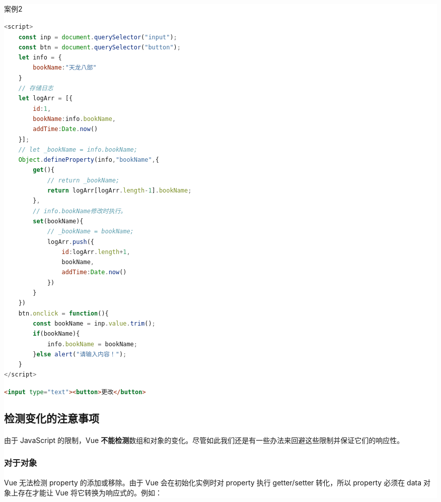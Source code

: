 案例2

```javascript
<script>
	const inp = document.querySelector("input");
	const btn = document.querySelector("button");
	let info = {
		bookName:"天龙八部"
	}
	// 存储日志
	let logArr = [{
		id:1,
		bookName:info.bookName,
		addTime:Date.now()
	}];
	// let _bookName = info.bookName;
	Object.defineProperty(info,"bookName",{
		get(){
			// return _bookName;
			return logArr[logArr.length-1].bookName;
		},
		// info.bookName修改时执行。
		set(bookName){
			// _bookName = bookName;
			logArr.push({
				id:logArr.length+1,
				bookName,
				addTime:Date.now()
			})
		}
	})
	btn.onclick = function(){
		const bookName = inp.value.trim();
		if(bookName){
			info.bookName = bookName;
		}else alert("请输入内容！");
	}
</script>
```

```html
<input type="text"><button>更改</button>
```



## 检测变化的注意事项

由于 JavaScript 的限制，Vue **不能检测**数组和对象的变化。尽管如此我们还是有一些办法来回避这些限制并保证它们的响应性。

### 对于对象

Vue 无法检测 property 的添加或移除。由于 Vue 会在初始化实例时对 property 执行 getter/setter 转化，所以 property 必须在 data 对象上存在才能让 Vue 将它转换为响应式的。例如：
